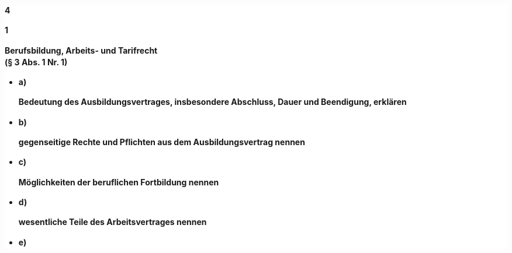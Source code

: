 <span style=";font-weight:bold">4</span>

</td>

</tr>

<tr>

<td style="border-right: 0.5pt solid ; border-bottom: 0.5pt solid ; " align="center" valign="top">

<span style=";font-weight:bold">1</span>

</td>

<td style="border-right: 0.5pt solid ; border-bottom: 0.5pt solid ; " valign="top">

<span style=";font-weight:bold">Berufsbildung, Arbeits- und
Tarifrecht</span>  
<span style=";font-weight:bold">(§ 3 Abs. 1 Nr. 1)</span>

</td>

<td style="border-right: 0.5pt solid ; border-bottom: 0.5pt solid ; ">

  - <span style=";font-weight:bold">a)</span>
    
    <div>
    
    <span style=";font-weight:bold">Bedeutung des Ausbildungsvertrages,
    insbesondere Abschluss, Dauer und Beendigung, erklären</span>
    
    </div>

  - <span style=";font-weight:bold">b)</span>
    
    <div>
    
    <span style=";font-weight:bold">gegenseitige Rechte und Pflichten
    aus dem Ausbildungsvertrag nennen</span>
    
    </div>

  - <span style=";font-weight:bold">c)</span>
    
    <div>
    
    <span style=";font-weight:bold">Möglichkeiten der beruflichen
    Fortbildung nennen</span>
    
    </div>

  - <span style=";font-weight:bold">d)</span>
    
    <div>
    
    <span style=";font-weight:bold">wesentliche Teile des
    Arbeitsvertrages nennen</span>
    
    </div>

  - <span style=";font-weight:bold">e)</span>
    
    <div>
    